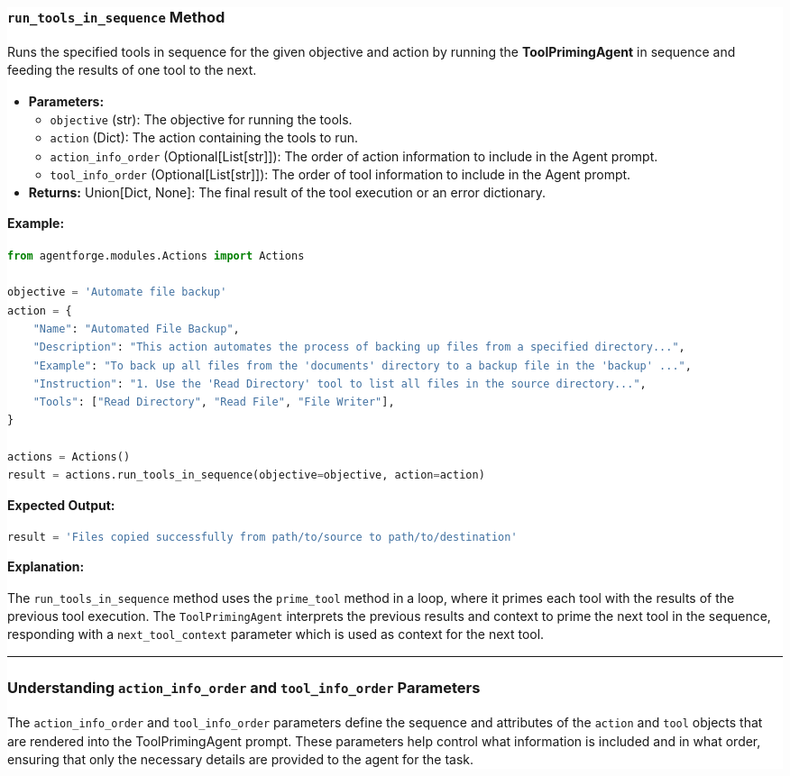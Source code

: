 
### **`run_tools_in_sequence` Method**

Runs the specified tools in sequence for the given objective and action by running the **ToolPrimingAgent** in sequence and feeding the results of one tool to the next.

- **Parameters:**
  - `objective` (str): The objective for running the tools.
  - `action` (Dict): The action containing the tools to run.
  - `action_info_order` (Optional[List[str]]): The order of action information to include in the Agent prompt.
  - `tool_info_order` (Optional[List[str]]): The order of tool information to include in the Agent prompt.
- **Returns:** Union[Dict, None]: The final result of the tool execution or an error dictionary.

**Example:**

```python
from agentforge.modules.Actions import Actions

objective = 'Automate file backup'
action = {
    "Name": "Automated File Backup",
    "Description": "This action automates the process of backing up files from a specified directory...",
    "Example": "To back up all files from the 'documents' directory to a backup file in the 'backup' ...",
    "Instruction": "1. Use the 'Read Directory' tool to list all files in the source directory...",
    "Tools": ["Read Directory", "Read File", "File Writer"],
}

actions = Actions()
result = actions.run_tools_in_sequence(objective=objective, action=action)
```

**Expected Output:**

```python
result = 'Files copied successfully from path/to/source to path/to/destination'
```

**Explanation:**

The `run_tools_in_sequence` method uses the `prime_tool` method in a loop, where it primes each tool with the results of the previous tool execution. The `ToolPrimingAgent` interprets the previous results and context to prime the next tool in the sequence, responding with a `next_tool_context` parameter which is used as context for the next tool.

---

### Understanding `action_info_order` and `tool_info_order` Parameters

The `action_info_order` and `tool_info_order` parameters define the sequence and attributes of the `action` and `tool` objects that are rendered into the ToolPrimingAgent prompt. These parameters help control what information is included and in what order, ensuring that only the necessary details are provided to the agent for the task.
